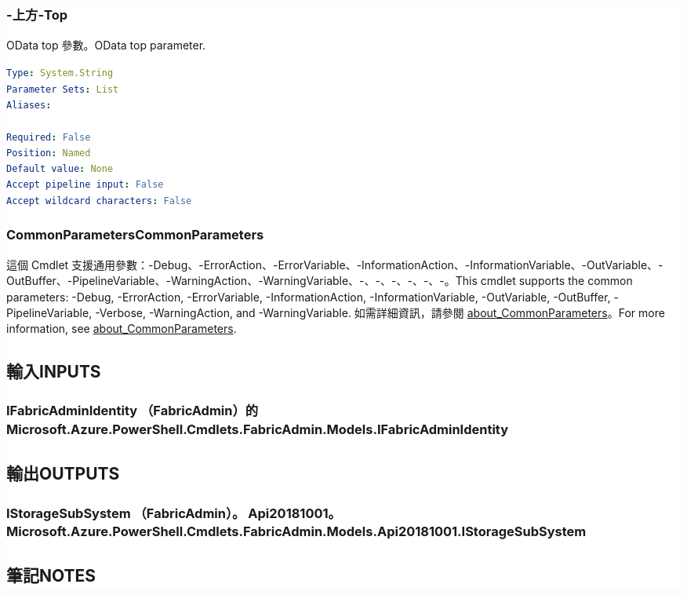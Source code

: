 ### <span data-ttu-id="f382a-137">-上方</span><span class="sxs-lookup"><span data-stu-id="f382a-137">-Top</span></span>
<span data-ttu-id="f382a-138">OData top 參數。</span><span class="sxs-lookup"><span data-stu-id="f382a-138">OData top parameter.</span></span>

```yaml
Type: System.String
Parameter Sets: List
Aliases:

Required: False
Position: Named
Default value: None
Accept pipeline input: False
Accept wildcard characters: False

```

### <span data-ttu-id="f382a-139">CommonParameters</span><span class="sxs-lookup"><span data-stu-id="f382a-139">CommonParameters</span></span>
<span data-ttu-id="f382a-140">這個 Cmdlet 支援通用參數：-Debug、-ErrorAction、-ErrorVariable、-InformationAction、-InformationVariable、-OutVariable、-OutBuffer、-PipelineVariable、-WarningAction、-WarningVariable、-、-、-、-、-、-。</span><span class="sxs-lookup"><span data-stu-id="f382a-140">This cmdlet supports the common parameters: -Debug, -ErrorAction, -ErrorVariable, -InformationAction, -InformationVariable, -OutVariable, -OutBuffer, -PipelineVariable, -Verbose, -WarningAction, and -WarningVariable.</span></span> <span data-ttu-id="f382a-141">如需詳細資訊，請參閱 [about_CommonParameters](http://go.microsoft.com/fwlink/?LinkID=113216)。</span><span class="sxs-lookup"><span data-stu-id="f382a-141">For more information, see [about_CommonParameters](http://go.microsoft.com/fwlink/?LinkID=113216).</span></span>

## <span data-ttu-id="f382a-142">輸入</span><span class="sxs-lookup"><span data-stu-id="f382a-142">INPUTS</span></span>

### <span data-ttu-id="f382a-143">IFabricAdminIdentity （FabricAdmin）的</span><span class="sxs-lookup"><span data-stu-id="f382a-143">Microsoft.Azure.PowerShell.Cmdlets.FabricAdmin.Models.IFabricAdminIdentity</span></span>

## <span data-ttu-id="f382a-144">輸出</span><span class="sxs-lookup"><span data-stu-id="f382a-144">OUTPUTS</span></span>

### <span data-ttu-id="f382a-145">IStorageSubSystem （FabricAdmin）。 Api20181001。</span><span class="sxs-lookup"><span data-stu-id="f382a-145">Microsoft.Azure.PowerShell.Cmdlets.FabricAdmin.Models.Api20181001.IStorageSubSystem</span></span>



## <span data-ttu-id="f382a-146">筆記</span><span class="sxs-lookup"><span data-stu-id="f382a-146">NOTES</span></span>
